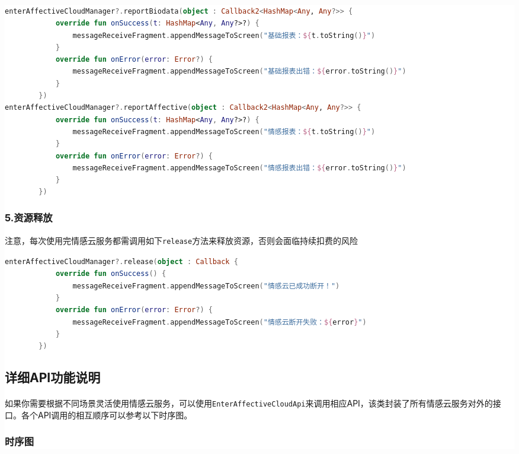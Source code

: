 ```kotlin
enterAffectiveCloudManager?.reportBiodata(object : Callback2<HashMap<Any, Any?>> {
            override fun onSuccess(t: HashMap<Any, Any?>?) {
                messageReceiveFragment.appendMessageToScreen("基础报表：${t.toString()}")
            }
            override fun onError(error: Error?) {
                messageReceiveFragment.appendMessageToScreen("基础报表出错：${error.toString()}")
            }
        })
enterAffectiveCloudManager?.reportAffective(object : Callback2<HashMap<Any, Any?>> {
            override fun onSuccess(t: HashMap<Any, Any?>?) {
                messageReceiveFragment.appendMessageToScreen("情感报表：${t.toString()}")
            }
            override fun onError(error: Error?) {
                messageReceiveFragment.appendMessageToScreen("情感报表出错：${error.toString()}")
            }
        })
```

### 5.资源释放

注意，每次使用完情感云服务都需调用如下`release`方法来释放资源，否则会面临持续扣费的风险

```kotlin
enterAffectiveCloudManager?.release(object : Callback {
            override fun onSuccess() {
                messageReceiveFragment.appendMessageToScreen("情感云已成功断开！")
            }
            override fun onError(error: Error?) {
                messageReceiveFragment.appendMessageToScreen("情感云断开失败：${error}")
            }
        })
```


## 详细API功能说明

如果你需要根据不同场景灵活使用情感云服务，可以使用`EnterAffectiveCloudApi`来调用相应API，该类封装了所有情感云服务对外的接口。各个API调用的相互顺序可以参考以下时序图。

### 时序图

